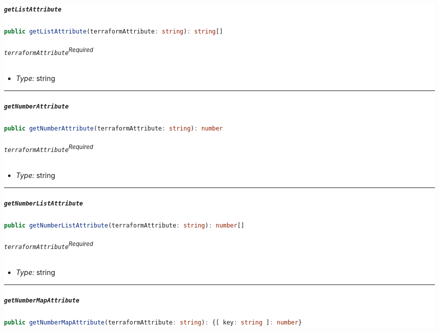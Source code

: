 
##### `getListAttribute` <a name="getListAttribute" id="@cdktf/provider-cloudflare.dataCloudflareZone.DataCloudflareZoneFilterOutputReference.getListAttribute"></a>

```typescript
public getListAttribute(terraformAttribute: string): string[]
```

###### `terraformAttribute`<sup>Required</sup> <a name="terraformAttribute" id="@cdktf/provider-cloudflare.dataCloudflareZone.DataCloudflareZoneFilterOutputReference.getListAttribute.parameter.terraformAttribute"></a>

- *Type:* string

---

##### `getNumberAttribute` <a name="getNumberAttribute" id="@cdktf/provider-cloudflare.dataCloudflareZone.DataCloudflareZoneFilterOutputReference.getNumberAttribute"></a>

```typescript
public getNumberAttribute(terraformAttribute: string): number
```

###### `terraformAttribute`<sup>Required</sup> <a name="terraformAttribute" id="@cdktf/provider-cloudflare.dataCloudflareZone.DataCloudflareZoneFilterOutputReference.getNumberAttribute.parameter.terraformAttribute"></a>

- *Type:* string

---

##### `getNumberListAttribute` <a name="getNumberListAttribute" id="@cdktf/provider-cloudflare.dataCloudflareZone.DataCloudflareZoneFilterOutputReference.getNumberListAttribute"></a>

```typescript
public getNumberListAttribute(terraformAttribute: string): number[]
```

###### `terraformAttribute`<sup>Required</sup> <a name="terraformAttribute" id="@cdktf/provider-cloudflare.dataCloudflareZone.DataCloudflareZoneFilterOutputReference.getNumberListAttribute.parameter.terraformAttribute"></a>

- *Type:* string

---

##### `getNumberMapAttribute` <a name="getNumberMapAttribute" id="@cdktf/provider-cloudflare.dataCloudflareZone.DataCloudflareZoneFilterOutputReference.getNumberMapAttribute"></a>

```typescript
public getNumberMapAttribute(terraformAttribute: string): {[ key: string ]: number}
```
